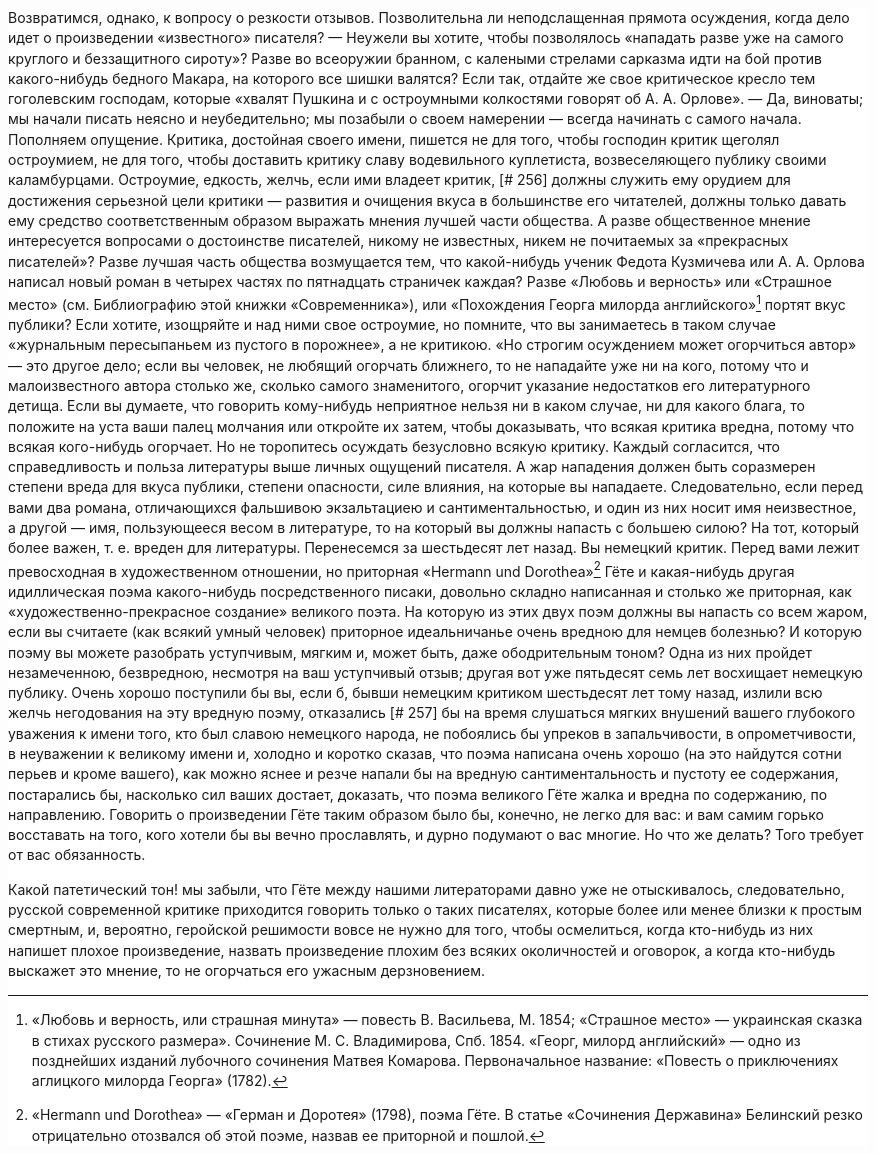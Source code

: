 Возвратимся, однако, к вопросу о резкости отзывов. Позволительна ли неподслащенная прямота осуждения, когда дело идет о произведении «известного» писателя? — Неужели вы хотите, чтобы позволялось «нападать разве уже на самого круглого и беззащитного сироту»? Разве во всеоружии бранном, с калеными стрелами сарказма идти на бой против какого-нибудь бедного Макара, на которого все шишки валятся? Если так, отдайте же свое критическое кресло тем гоголевским господам, которые «хвалят Пушкина и с остроумными колкостями говорят об А. А. Орлове». — Да, виноваты; мы начали писать неясно и неубедительно; мы позабыли о своем намерении — всегда начинать с самого начала. Пополняем опущение. Критика, достойная своего имени, пишется не для того, чтобы господин критик щеголял остроумием, не для того, чтобы доставить критику славу водевильного куплетиста, возвеселяющего публику своими каламбурцами. Остроумие, едкость, желчь, если ими владеет критик, [# 256] должны служить ему орудием для достижения серьезной цели критики — развития и очищения вкуса в большинстве его читателей, должны только давать ему средство соответственным образом выражать мнения лучшей части общества. А разве общественное мнение интересуется вопросами о достоинстве писателей, никому не известных, никем не почитаемых за «прекрасных писателей»? Разве лучшая часть общества возмущается тем, что какой-нибудь ученик Федота Кузмичева или А. А. Орлова написал новый роман в четырех частях по пятнадцать страничек каждая? Разве «Любовь и верность» или «Страшное место» (см. Библиографию этой книжки «Современника»), или «Похождения Георга милорда английского»[^29] портят вкус публики? Если хотите, изощряйте и над ними свое остроумие, но помните, что вы занимаетесь в таком случае «журнальным пересыпаньем из пустого в порожнее», а не критикою. «Но строгим осуждением может огорчиться автор» — это другое дело; если вы человек, не любящий огорчать ближнего, то не нападайте уже ни на кого, потому что и малоизвестного автора столько же, сколько самого знаменитого, огорчит указание недостатков его литературного детища. Если вы думаете, что говорить кому-нибудь неприятное нельзя ни в каком случае, ни для какого блага, то положите на уста ваши палец молчания или откройте их затем, чтобы доказывать, что всякая критика вредна, потому что всякая кого-нибудь огорчает. Но не торопитесь осуждать безусловно всякую критику. Каждый согласится, что справедливость и польза литературы выше личных ощущений писателя. А жар нападения должен быть соразмерен степени вреда для вкуса публики, степени опасности, силе влияния, на которые вы нападаете. Следовательно, если перед вами два романа, отличающихся фальшивою экзальтациею и сантиментальностью, и один из них носит имя неизвестное, а другой — имя, пользующееся весом в литературе, то на который вы должны напасть с большею силою? На тот, который более важен, т. е. вреден для литературы. Перенесемся за шестьдесят лет назад. Вы немецкий критик. Перед вами лежит превосходная в художественном отношении, но приторная «Hermann und Dorothea»[^30] Гёте и какая-нибудь другая идиллическая поэма какого-нибудь посредственного писаки, довольно складно написанная и столько же приторная, как «художественно-прекрасное создание» великого поэта. На которую из этих двух поэм должны вы напасть со всем жаром, если вы считаете (как всякий умный человек) приторное идеальничанье очень вредною для немцев болезнью? И которую поэму вы можете разобрать уступчивым, мягким и, может быть, даже ободрительным тоном? Одна из них пройдет незамеченною, безвредною, несмотря на ваш уступчивый отзыв; другая вот уже пятьдесят семь лет восхищает немецкую публику. Очень хорошо поступили бы вы, если б, бывши немецким критиком шестьдесят лет тому назад, излили всю желчь негодования на эту вредную поэму, отказались [# 257] бы на время слушаться мягких внушений вашего глубокого уважения к имени того, кто был славою немецкого народа, не побоялись бы упреков в запальчивости, в опрометчивости, в неуважении к великому имени и, холодно и коротко сказав, что поэма написана очень хорошо (на это найдутся сотни перьев и кроме вашего), как можно яснее и резче напали бы на вредную сантиментальность и пустоту ее содержания, постарались бы, насколько сил ваших достает, доказать, что поэма великого Гёте жалка и вредна по содержанию, по направлению. Говорить о произведении Гёте таким образом было бы, конечно, не легко для вас: и вам самим горько восставать на того, кого хотели бы вы вечно прославлять, и дурно подумают о вас многие. Но что же делать? Того требует от вас обязанность.

[^29]: «Любовь и верность, или страшная минута» — повесть В. Васильева, М. 1854; «Страшное место» — украинская сказка в стихах русского размера». Сочинение М. С. Владимирова, Спб. 1854. «Георг, милорд английский» — одно из позднейших изданий лубочного сочинения Матвея Комарова. Первоначальное название: «Повесть о приключениях аглицкого милорда Георга» (1782).
[^30]: «Hermann und Dorothea» — «Герман и Доротея» (1798), поэма Гёте. В статье «Сочинения Державина» Белинский резко отрицательно отозвался об этой поэме, назвав ее приторной и пошлой.

Какой патетический тон! мы забыли, что Гёте между нашими литераторами давно уже не отыскивалось, следовательно, русской современной критике приходится говорить только о таких писателях, которые более или менее близки к простым смертным, и, вероятно, геройской решимости вовсе не нужно для того, чтобы осмелиться, когда кто-нибудь из них напишет плохое произведение, назвать произведение плохим без всяких околичностей и оговорок, а когда кто-нибудь выскажет это мнение, то не огорчаться его ужасным дерзновением.


[^1]: Ближайшим поводом к написанию этой статьи явилась анонимная заметка (принадлежащая, вероятно, перу С. С. Дудышкина) «Критические отзывы „Современника“ о произведениях г. Островского, г-жи Евгении Тур и г. Авдеева», напечатанная в «Отечественных записках», 1854, № 6, отд. «Библиографическая хроника», стр. 157–162.
[^2]: См. рецензию на «Сочинения Погорельского» в настоящем томе, стр. 381.
[^3]: Не вполне точная цитата из басни Крылова «Воспитание льва».
[^4]: Т. Ч. — псевдоним писательницы А. Я. Марченко (1829–1880).
[^5]: Отзыв о стихотворениях Фета см. в «Отечественных записках», 1850, №№ 1, 2, стр. 49–72. Роман «Мелочи жизни» Н. Н. Станицкого (псевдоним А. Я. Панаевой) был напечатан в «Современнике», 1854, №№ 1–4. Отзыв о нем см. в «Отечественных записках», 1854, № 5, отд. «Библиографическая хроника».
[^6]: «Отечественные записки», 1854, № 5.
[^7]: Сказано это было Белинским.
[^8]: «*Новый поэт*» — псевдоним И. И. Панаева.
[^9]: Имеются в виду рецензии Чернышевского.
[^10]: *И. Т.* — И. С. Тургенев, поместивший сочувственную статью о произведениях Евг. Тур в «Современнике», 1852, № 1 (см. Сочинения, изд. Глазунова, т. X, стр. 417–437).
[^11]: См. «Современник», 1850, № 1, отд. «Критика». Здесь в «Обозрении русской литературы за 1849 год» повесть М Авдеева «Варинька» поставлена наряду с «Записками охотника» Тургенева, с «Четырьмя временами года» Григоровича и т. п. в числе «замечательных явлений в литературе за 1849 год».
[^12]: В статье Чернышевского «Роман и повести М. Авдеева».
[^13]: Сочувственный анонимный отзыв об Авдееве в «Современнике», 1851, № 1, принадлежал, вероятно, А. В. Дружинину.
[^14]: *Т. Л.* — Л. Н. Толстой, первые повести которого были напечатаны в «Современнике» 1852 года под инициалами Л. Н. Т.
[^15]: Чернышевский в своей статье об Авдееве указывал на то, что в романе «Тамарин» слишком явственно подражание прозе Лермонтова.
[^16]: «Отечественные записки», 1854, № 6, отд. IV.
[^17]: См. рецензию Чернышевского на «Бедность не порок».
[^18]: См. статью Чернышевского «Роман и повести М. Авдеева», где он ставил перед автором следующие известные условия: 1) писатель должен «серьезно подумать о том, какие люди, с какими понятиями о жизни — истинно современные люди, истинно современные писатели; 2) он должен различать элегантную отсталость от серьезного понимания жизни и 3) убедиться, что мысль и содержание даются не безотчетной сантиментальностью, а мышлением».
[^19]: Так отвечал в «Отечественных записках» Белинский критикам, обвинявшим его в умалении достоинства писателей, «почитавшихся знаменитыми».
[^20]: «Отечественные записки», 1854, № 6.
[^21]: Речь идет о Белинском (пример которого «в памяти у всех») и о его предшественниках — Н. Полевом («Московский телеграф») и Н. Надеждине («Телескоп»); см. рецензию Чернышевского на «Сочинения А. Погорельского» (стр. 381 наст. тома).
[^22]: c’est selon (франц.) — в зависимости от обстоятельств.
[^23]: Цитата из стихотворения М. Лермонтова «Не верь себе».
[^24]: «Марьина роща — старинное преданье» (1809)—прозаическое произведение В. А. Жуковского, написанное в сентиментальном духе. Услад — герой этой повести.
[^25]: Чернышевский имеет в виду прямые и решительные отзывы Белинского о произведениях таких корифеев, как Жуковский и Марлинский. См., напр., статью Белинского «Русская народная поэзия», где он говорит о «водяной чувствительности» «Марьиной рощи» и пышной неестественности повестей А. Марлинского.
[^26]: Витя (Вихорев) — герой комедии А. Островского «Не в свои сани не садись».
[^27]: «Монастырка» — повесть А. Погорельского (А. А. Перовского).
[^28]: «Памятный листок ошибок в русском языке, встречаемых в произведениях многих русских писателей» составлялся И. Покровским. «Листок» начал печататься в «Москвитянине» с 1852 года (№ 24, отд. «Смесь», стр. 206), особенно часто печатался в 1853 году (№ 3, кн. 1; № 4, кн. 2; №6, кн. 2; № 9, кн. 1; № 10, кн. 2, и т. д.). «Листок» этот состоял из цитат и отдельных замечаний по поводу той или иной «ошибки». Чаще всего это были просто мелкие и пустые придирки.
[^31]: «Отечественные записки», 1854, № 6.